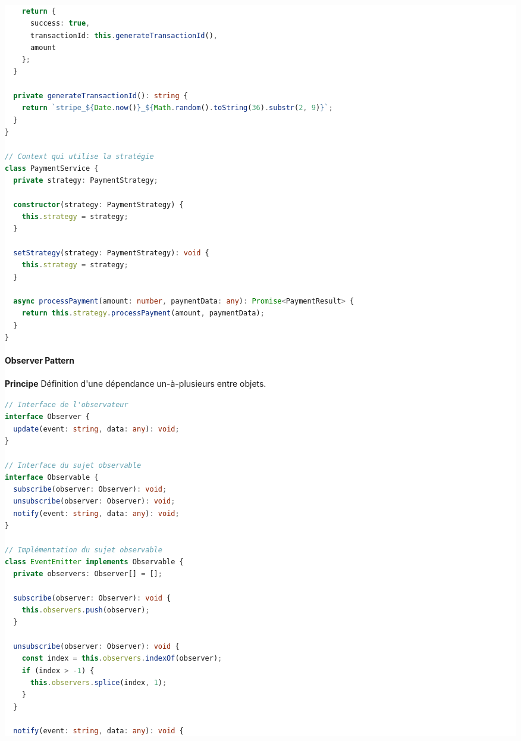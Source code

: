```typescript
    return {
      success: true,
      transactionId: this.generateTransactionId(),
      amount
    };
  }

  private generateTransactionId(): string {
    return `stripe_${Date.now()}_${Math.random().toString(36).substr(2, 9)}`;
  }
}

// Context qui utilise la stratégie
class PaymentService {
  private strategy: PaymentStrategy;

  constructor(strategy: PaymentStrategy) {
    this.strategy = strategy;
  }

  setStrategy(strategy: PaymentStrategy): void {
    this.strategy = strategy;
  }

  async processPayment(amount: number, paymentData: any): Promise<PaymentResult> {
    return this.strategy.processPayment(amount, paymentData);
  }
}
```

#### Observer Pattern

**Principe**
Définition d'une dépendance un-à-plusieurs entre objets.

```typescript
// Interface de l'observateur
interface Observer {
  update(event: string, data: any): void;
}

// Interface du sujet observable
interface Observable {
  subscribe(observer: Observer): void;
  unsubscribe(observer: Observer): void;
  notify(event: string, data: any): void;
}

// Implémentation du sujet observable
class EventEmitter implements Observable {
  private observers: Observer[] = [];

  subscribe(observer: Observer): void {
    this.observers.push(observer);
  }

  unsubscribe(observer: Observer): void {
    const index = this.observers.indexOf(observer);
    if (index > -1) {
      this.observers.splice(index, 1);
    }
  }

  notify(event: string, data: any): void {
```